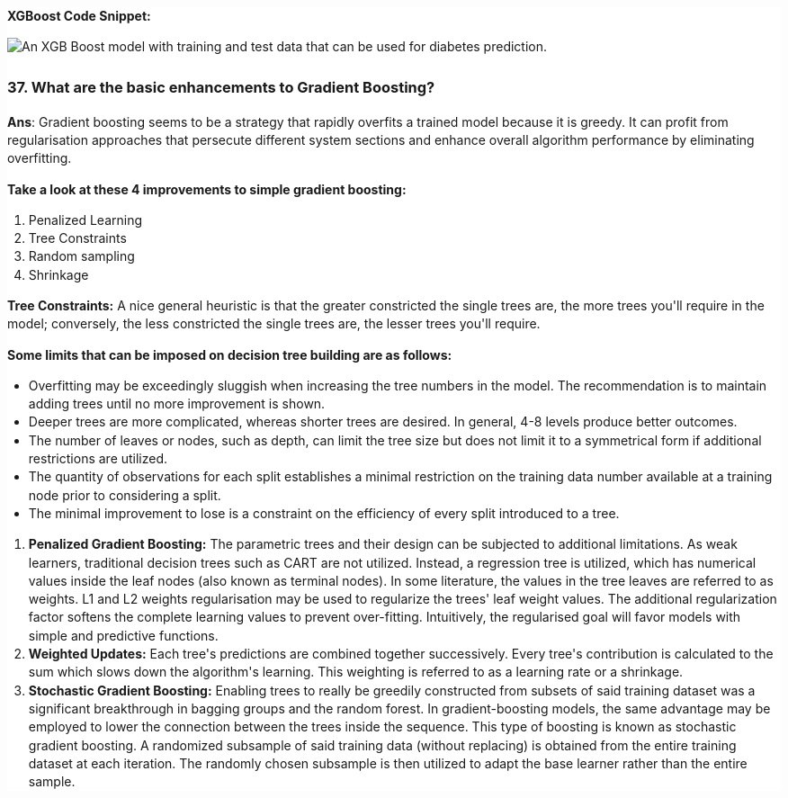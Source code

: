 **XGBoost Code Snippet:**

<Image src="https://learnbay-wb.s3.ap-south-1.amazonaws.com/main-blog/blog/top-5-m-12.jpeg" class="img" alt="An XGB Boost model with training and test data that can be used for diabetes prediction."/>

### 37. What are the basic enhancements to Gradient Boosting?   

**Ans**: Gradient boosting seems to be a strategy that rapidly overfits a trained model because it is greedy. It can profit from regularisation approaches that persecute different system sections and enhance overall algorithm performance by eliminating overfitting.

**Take a look at these 4 improvements to simple gradient boosting:**

1. Penalized Learning
2. Tree Constraints
3. Random sampling
4. Shrinkage

**Tree Constraints:** A nice general heuristic is that the greater constricted the single trees are, the more trees you'll require in the model; conversely, the less constricted the single trees are, the lesser trees you'll require.

**Some limits that can be imposed on decision tree building are as follows:**

- Overfitting may be exceedingly sluggish when increasing the tree numbers in the model. The recommendation is to maintain adding trees until no more improvement is shown.
- Deeper trees are more complicated, whereas shorter trees are desired. In general, 4-8 levels produce better outcomes.
- The number of leaves or nodes, such as depth, can limit the tree size but does not limit it to a symmetrical form if additional restrictions are utilized.
- The quantity of observations for each split establishes a minimal restriction on the training data number available at a training node prior to considering a split.
- The minimal improvement to lose is a constraint on the efficiency of every split introduced to a tree.

1. **Penalized Gradient Boosting:** The parametric trees and their design can be subjected to additional limitations. As weak learners, traditional decision trees such as CART are not utilized. Instead, a regression tree is utilized, which has numerical values inside the leaf nodes (also known as terminal nodes). In some literature, the values in the tree leaves are referred to as weights. L1 and L2 weights regularisation may be used to regularize the trees' leaf weight values. The additional regularization factor softens the complete learning values to prevent over-fitting. Intuitively, the regularised goal will favor models with simple and predictive functions.
2. **Weighted Updates:** Each tree's predictions are combined together successively. Every tree's contribution is calculated to the sum which slows down the algorithm's learning. This weighting is referred to as a learning rate or a shrinkage.
3. **Stochastic Gradient Boosting:** Enabling trees to really be greedily constructed from subsets of said training dataset was a significant breakthrough in bagging groups and the random forest. In gradient-boosting models, the same advantage may be employed to lower the connection between the trees inside the sequence. This type of boosting is known as stochastic gradient boosting. A randomized subsample of said training data (without replacing) is obtained from the entire training dataset at each iteration. The randomly chosen subsample is then utilized to adapt the base learner rather than the entire sample.
